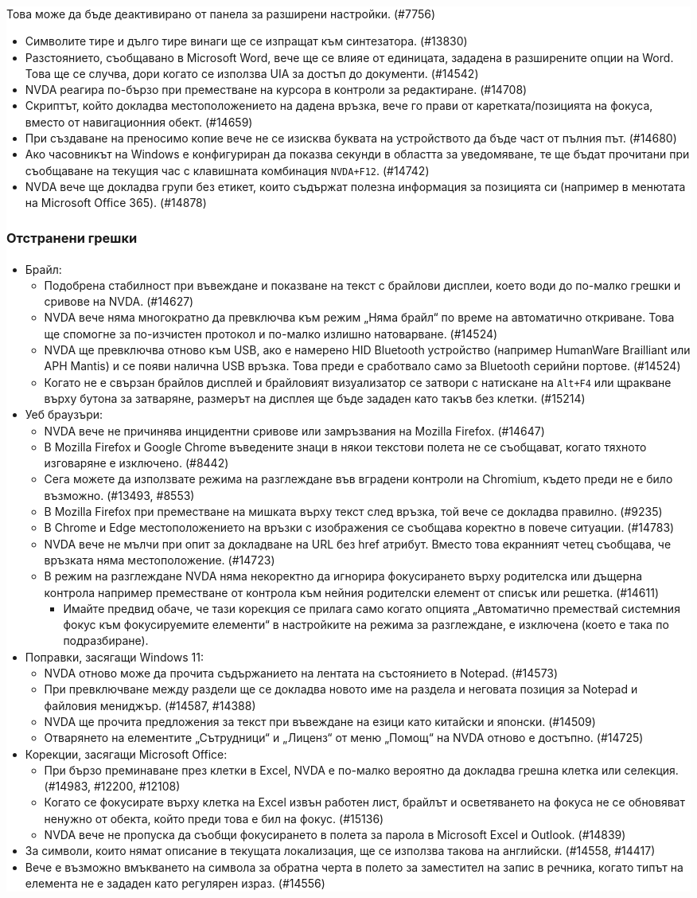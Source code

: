   Това може да бъде деактивирано от панела за разширени настройки. (#7756)
* Символите тире и дълго тире винаги ще се изпращат към синтезатора. (#13830)
* Разстоянието, съобщавано в Microsoft Word, вече ще се влияе от единицата, зададена в разширените опции на Word. Това ще се случва, дори когато се използва UIA за достъп до документи. (#14542)
* NVDA реагира по-бързо при преместване на курсора в контроли за редактиране. (#14708)
* Скриптът, който докладва местоположението на дадена връзка, вече го прави от каретката/позицията на фокуса, вместо от навигационния обект. (#14659)
* При създаване на преносимо копие вече не се изисква буквата на устройството да бъде част от пълния път. (#14680)
* Ако часовникът на Windows е конфигуриран да показва секунди в областта за уведомяване, те ще бъдат прочитани при съобщаване на текущия час с клавишната комбинация `NVDA+F12`. (#14742)
* NVDA вече ще докладва групи без етикет, които съдържат полезна информация за позицията си (например в менютата на Microsoft Office 365). (#14878)

### Отстранени грешки

* Брайл:
  * Подобрена стабилност при въвеждане и показване на текст с брайлови дисплеи, което води до по-малко грешки и сривове на NVDA. (#14627)
  * NVDA вече няма многократно да превключва към режим „Няма брайл“ по време на автоматично откриване. Това ще спомогне за по-изчистен протокол и по-малко излишно натоварване. (#14524)
  * NVDA ще превключва отново към USB, ако е намерено HID Bluetooth устройство (например HumanWare Brailliant или APH Mantis) и се появи налична USB връзка.
  Това преди е сработвало само за Bluetooth серийни портове. (#14524)
  * Когато не е свързан брайлов дисплей и брайловият визуализатор се затвори с натискане на `Alt+F4` или щракване върху бутона за затваряне, размерът на дисплея ще бъде зададен като такъв без клетки. (#15214)
* Уеб браузъри:
  * NVDA вече не причинява инцидентни сривове или замръзвания на Mozilla Firefox. (#14647)
  * В Mozilla Firefox и Google Chrome въведените знаци в някои текстови полета не се съобщават, когато тяхното изговаряне е изключено. (#8442)
  * Сега можете да използвате режима на разглеждане във вградени контроли на Chromium, където преди не е било възможно. (#13493, #8553)
  * В Mozilla Firefox при преместване на мишката върху текст след връзка, той вече се докладва правилно. (#9235)
  * В Chrome и Edge местоположението на връзки с изображения се съобщава коректно в повече ситуации. (#14783)
  * NVDA вече не мълчи при опит за докладване на URL без href атрибут.
  Вместо това екранният четец съобщава, че връзката няма местоположение. (#14723)
  * В режим на разглеждане NVDA няма некоректно да игнорира фокусирането върху родителска или дъщерна контрола например преместване от контрола към нейния родителски елемент от списък или решетка. (#14611)
    * Имайте предвид обаче, че тази корекция се прилага само когато опцията „Автоматично премествай системния фокус към фокусируемите елементи“ в настройките на режима за разглеждане, е изключена (което е така по подразбиране).
* Поправки, засягащи Windows 11:
  * NVDA отново може да прочита съдържанието на лентата на състоянието в Notepad. (#14573)
  * При превключване между раздели ще се докладва новото име на раздела и неговата позиция за Notepad и файловия мениджър. (#14587, #14388)
  * NVDA ще прочита предложения за текст при въвеждане на езици като китайски и японски. (#14509)
  * Отварянето на елементите „Сътрудници“ и „Лиценз“ от меню „Помощ“ на NVDA отново е достъпно. (#14725)
* Корекции, засягащи Microsoft Office:
  * При бързо преминаване през клетки в Excel, NVDA е по-малко вероятно да докладва грешна клетка или селекция. (#14983, #12200, #12108)
  * Когато се фокусирате върху клетка на Excel извън работен лист, брайлът и осветяването на фокуса не се обновяват ненужно от обекта, който преди това е бил на фокус. (#15136)
  * NVDA вече не пропуска да съобщи фокусирането в полета за парола в Microsoft Excel и Outlook. (#14839)
* За символи, които нямат описание в текущата локализация, ще се използва такова на английски. (#14558, #14417)
* Вече е възможно вмъкването на символа за обратна черта в полето за заместител на запис в речника, когато типът на елемента не е зададен като регулярен израз. (#14556)